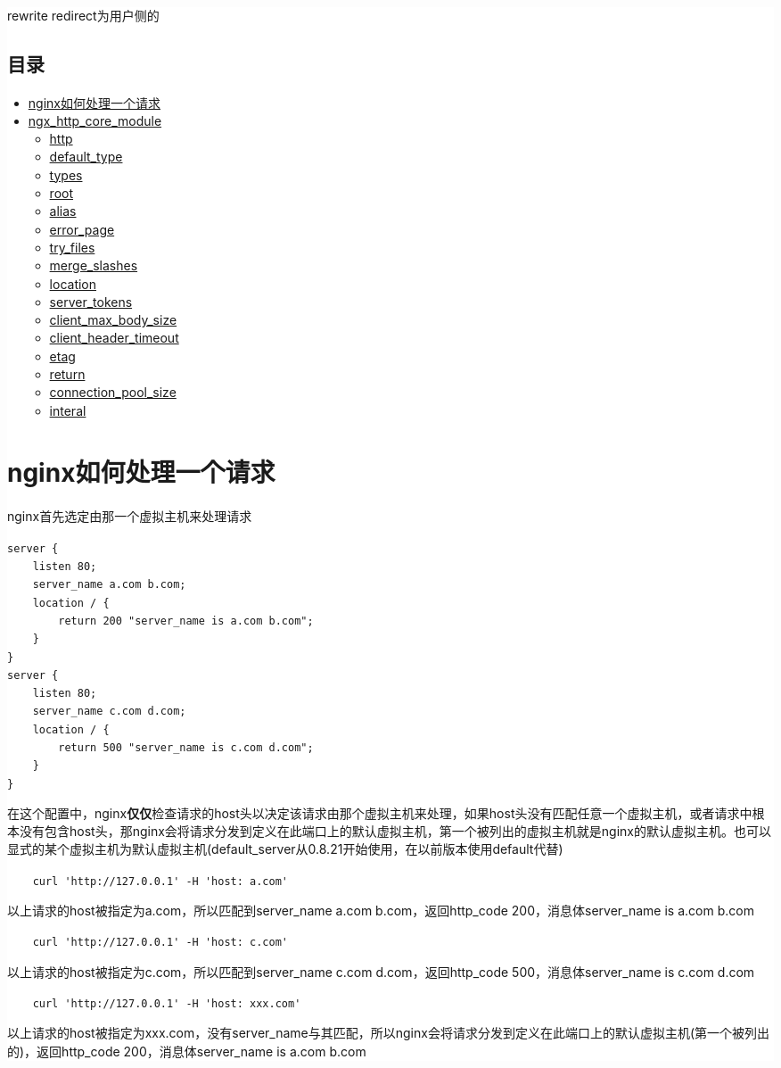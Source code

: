 
rewrite redirect为用户侧的


## 目录
* [nginx如何处理一个请求](#nginx如何处理一个请求)
* [ngx_http_core_module](#ngx_http_core_module)
    * [http](#http)
    * [default_type](#default_type)
    * [types](#types)
    * [root](#root)
    * [alias](#alias)
    * [error_page](#error_page)
    * [try_files](#try_files)
    * [merge_slashes](#merge_slashes)
    * [location](#location)
    * [server_tokens](#server_tokens)
    * [client_max_body_size](#client_max_body_size)
    * [client_header_timeout](#client_header_timeout)   
    * [etag](#etag)
    * [return](#return)
    * [connection_pool_size](#connection_pool_size)
    * [interal](#interal)
# nginx如何处理一个请求

nginx首先选定由那一个虚拟主机来处理请求
```nginx
server {
    listen 80;
    server_name a.com b.com;
    location / {
        return 200 "server_name is a.com b.com";
    }
}
server {
    listen 80;
    server_name c.com d.com;
    location / {
        return 500 "server_name is c.com d.com";
    }
}
```
在这个配置中，nginx**仅仅**检查请求的host头以决定该请求由那个虚拟主机来处理，如果host头没有匹配任意一个虚拟主机，或者请求中根本没有包含host头，那nginx会将请求分发到定义在此端口上的默认虚拟主机，第一个被列出的虚拟主机就是nginx的默认虚拟主机。也可以显式的某个虚拟主机为默认虚拟主机(default_server从0.8.21开始使用，在以前版本使用default代替)
```curl
    curl 'http://127.0.0.1' -H 'host: a.com'
```
以上请求的host被指定为a.com，所以匹配到server_name a.com b.com，返回http_code 200，消息体server_name is a.com b.com
```curl
    curl 'http://127.0.0.1' -H 'host: c.com'
```
以上请求的host被指定为c.com，所以匹配到server_name c.com d.com，返回http_code 500，消息体server_name is c.com d.com
```curl
    curl 'http://127.0.0.1' -H 'host: xxx.com'
```
以上请求的host被指定为xxx.com，没有server_name与其匹配，所以nginx会将请求分发到定义在此端口上的默认虚拟主机(第一个被列出的)，返回http_code 200，消息体server_name is a.com b.com
